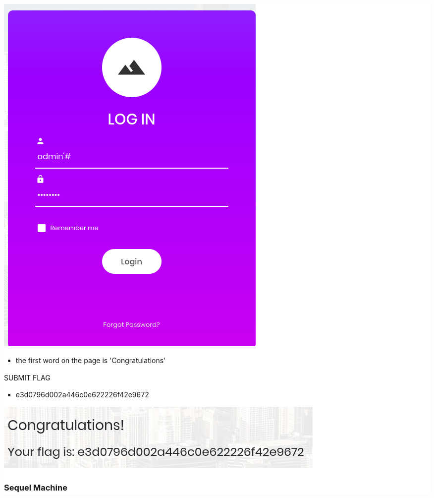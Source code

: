 ![applogin](/assets/img/applogin1.png)

- the first word on the page is 'Congratulations'

SUBMIT FLAG

- e3d0796d002a446c0e622226f42e9672

![appflag](/assets/img/appflag.png)

### Sequel Machine
